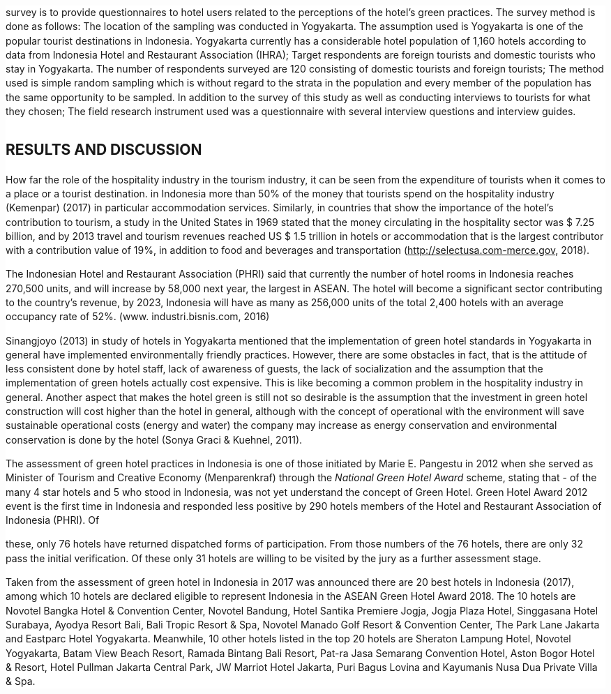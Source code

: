 <p><span class="font2">survey is to provide questionnaires to hotel users related to the perceptions of the hotel’s green practices. The survey method is done as follows: The location of the sampling was conducted in Yogyakarta. The assumption used is Yogyakarta is one of the popular tourist destinations in Indonesia. Yogyakarta currently has a considerable hotel population of 1,160 hotels according to data from Indonesia Hotel and Restaurant Association (IHRA); Target respondents are foreign tourists and domestic tourists who stay in Yogyakarta. The number of respondents surveyed are 120 consisting of domestic tourists and foreign tourists; The method used is simple random sampling which is without regard to the strata in the population and every member of the population has the same opportunity to be sampled. In addition to the survey of this study as well as conducting interviews to tourists for what they chosen; The field research instrument used was a questionnaire with several interview questions and interview guides.</span></p>
<h2><a name="bookmark12"></a><span class="font2" style="font-weight:bold;"><a name="bookmark13"></a>RESULTS AND DISCUSSION</span></h2>
<p><span class="font2">How far the role of the hospitality industry in the tourism industry, it can be seen from the expenditure of tourists when it comes to a place or a tourist destination. in Indonesia more than 50% of the money that tourists spend on the hospitality industry (Kemenpar) (2017) in particular accommodation services. Similarly, in countries that show the importance of the hotel’s contribution to tourism, a study in the United States in 1969 stated that the money circulating in the hospitality sector was $ 7.25 billion, and by 2013 travel and tourism revenues reached US $ 1.5 trillion in hotels or accommodation that is the largest contributor with a contribution value of 19%, in addition to food and beverages and transportation (</span><a href="http://selectusa.com-merce.gov"><span class="font2">http://selectusa.com-merce.gov</span></a><span class="font2">, 2018).</span></p>
<p><span class="font2">The Indonesian Hotel and Restaurant Association (PHRI) said that currently the number of hotel rooms in Indonesia reaches 270,500 units, and will increase by 58,000 next year, the largest in ASEAN. The hotel will become a significant sector contributing to the country’s revenue, by 2023, Indonesia will have as many as 256,000 units of the total 2,400 hotels with an average occupancy rate of 52%. (www. industri.bisnis.com, 2016)</span></p>
<p><span class="font2">Sinangjoyo (2013) in study of hotels in Yogyakarta mentioned that the implementation of green hotel standards in Yogyakarta in general have implemented environmentally friendly practices. However, there are some obstacles in fact, that is the attitude of less consistent done by hotel staff, lack of awareness of guests, the lack of socialization and the assumption that the implementation of green hotels actually cost expensive. This is like becoming a common problem in the hospitality industry in general. Another aspect that makes the hotel green is still not so desirable is the assumption that the investment in green hotel construction will cost higher than the hotel in general, although with the concept of operational with the environment will save sustainable operational costs (energy and water) the company may increase as energy conservation and environmental conservation is done by the hotel (Sonya Graci &amp;&nbsp;Kuehnel, 2011).</span></p>
<p><span class="font2">The assessment of green hotel practices in Indonesia is one of those initiated by Marie E. Pangestu in 2012 when she served as Minister of Tourism and Creative Economy (Menparenkraf) through the </span><span class="font2" style="font-style:italic;">National Green Hotel Award</span><span class="font2"> scheme, stating that - of the many 4 star hotels and 5 who stood in Indonesia, was not yet understand the concept of Green Hotel. Green Hotel Award 2012 event is the first time in Indonesia and responded less positive by 290 hotels members of the Hotel and Restaurant Association of Indonesia (PHRI). Of</span></p>
<p><span class="font2">these, only 76 hotels have returned dispatched forms of participation. From those numbers of the 76 hotels, there are only 32 pass the initial verification. Of these only 31 hotels are willing to be visited by the jury as a further assessment stage.</span></p>
<p><span class="font2">Taken from the assessment of green hotel in Indonesia in 2017 was announced there are 20 best hotels in Indonesia (2017), among which 10 hotels are declared eligible to represent Indonesia in the ASEAN Green Hotel Award 2018. The 10 hotels are Novotel Bangka Hotel &amp;&nbsp;Convention Center, Novotel Bandung, Hotel Santika Premiere Jogja, Jogja Plaza Hotel, Singgasana Hotel Surabaya, Ayodya Resort Bali, Bali Tropic Resort &amp;&nbsp;Spa, Novotel Manado Golf Resort &amp;&nbsp;Convention Center, The Park Lane Jakarta and Eastparc Hotel Yogyakarta. Meanwhile, 10 other hotels listed in the top 20 hotels are Sheraton Lampung Hotel, Novotel Yogyakarta, Batam View Beach Resort, Ramada Bintang Bali Resort, Pat-ra Jasa Semarang Convention Hotel, Aston Bogor Hotel &amp;&nbsp;Resort, Hotel Pullman Jakarta Central Park, JW Marriot Hotel Jakarta, Puri Bagus Lovina and Kayumanis Nusa Dua Private Villa &amp;&nbsp;Spa.</span></p>